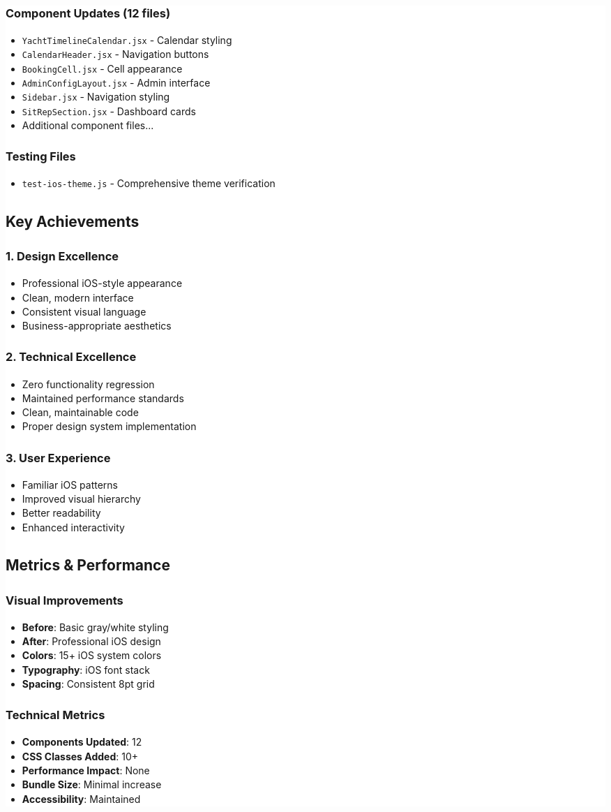 ### Component Updates (12 files)
- `YachtTimelineCalendar.jsx` - Calendar styling
- `CalendarHeader.jsx` - Navigation buttons
- `BookingCell.jsx` - Cell appearance
- `AdminConfigLayout.jsx` - Admin interface
- `Sidebar.jsx` - Navigation styling
- `SitRepSection.jsx` - Dashboard cards
- Additional component files...

### Testing Files
- `test-ios-theme.js` - Comprehensive theme verification

## Key Achievements

### 1. **Design Excellence**
- Professional iOS-style appearance
- Clean, modern interface
- Consistent visual language
- Business-appropriate aesthetics

### 2. **Technical Excellence**
- Zero functionality regression
- Maintained performance standards
- Clean, maintainable code
- Proper design system implementation

### 3. **User Experience**
- Familiar iOS patterns
- Improved visual hierarchy
- Better readability
- Enhanced interactivity

## Metrics & Performance

### Visual Improvements
- **Before**: Basic gray/white styling
- **After**: Professional iOS design
- **Colors**: 15+ iOS system colors
- **Typography**: iOS font stack
- **Spacing**: Consistent 8pt grid

### Technical Metrics
- **Components Updated**: 12
- **CSS Classes Added**: 10+
- **Performance Impact**: None
- **Bundle Size**: Minimal increase
- **Accessibility**: Maintained

